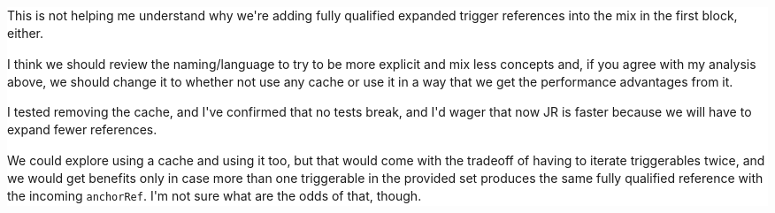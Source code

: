 This is not helping me understand why we're adding fully qualified expanded trigger references into the mix in the first block, either.

I think we should review the naming/language to try to be more explicit and mix less concepts and, if you agree with my analysis above, we should change it to whether not use any cache or use it in a way that we get the performance advantages from it.

I tested removing the cache, and I've confirmed that no tests break, and I'd wager that now JR is faster because we will have to expand fewer references.

We could explore using a cache  and using it too, but that would come with the tradeoff of having to iterate triggerables twice, and we would get benefits only in case more than one triggerable in the provided set produces the same fully qualified reference with the incoming `anchorRef`. I'm not sure what are the odds of that, though.

